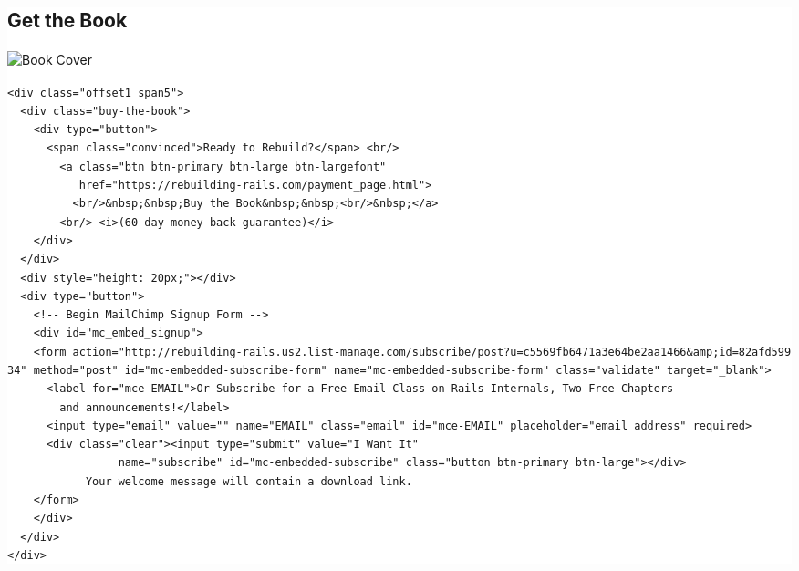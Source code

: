 



<section id="purchase">
  <div class="row">
    <div class="offset3 span6">
      <h2 class="big-division">Get the Book</h2>
    </div>
  </div>

  <div class="row">
    <div class="offset1 span5">
      <img src="/images/cover.png" alt="Book Cover" />
    </div>

    <div class="offset1 span5">
      <div class="buy-the-book">
        <div type="button">
          <span class="convinced">Ready to Rebuild?</span> <br/>
            <a class="btn btn-primary btn-large btn-largefont"
               href="https://rebuilding-rails.com/payment_page.html">
              <br/>&nbsp;&nbsp;Buy the Book&nbsp;&nbsp;<br/>&nbsp;</a>
            <br/> <i>(60-day money-back guarantee)</i>
        </div>
      </div>
      <div style="height: 20px;"></div>
      <div type="button">
        <!-- Begin MailChimp Signup Form -->
        <div id="mc_embed_signup">
        <form action="http://rebuilding-rails.us2.list-manage.com/subscribe/post?u=c5569fb6471a3e64be2aa1466&amp;id=82afd59934" method="post" id="mc-embedded-subscribe-form" name="mc-embedded-subscribe-form" class="validate" target="_blank">
          <label for="mce-EMAIL">Or Subscribe for a Free Email Class on Rails Internals, Two Free Chapters
            and announcements!</label>
          <input type="email" value="" name="EMAIL" class="email" id="mce-EMAIL" placeholder="email address" required>
          <div class="clear"><input type="submit" value="I Want It"
                     name="subscribe" id="mc-embedded-subscribe" class="button btn-primary btn-large"></div>
                Your welcome message will contain a download link.
        </form>
        </div>
      </div>
    </div>

  </div>
</section>
